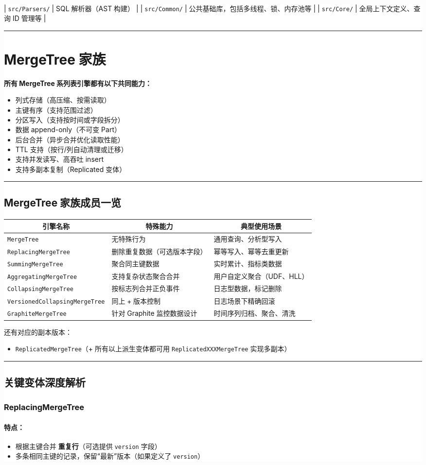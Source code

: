 | `src/Parsers/` | SQL 解析器（AST 构建） |
| `src/Common/` | 公共基础库，包括多线程、锁、内存池等 |
| `src/Core/` | 全局上下文定义、查询 ID 管理等 |


---

# MergeTree 家族
**所有 MergeTree 系列表引擎都有以下共同能力：**

+ 列式存储（高压缩、按需读取）
+ 主键有序（支持范围过滤）
+ 分区写入（支持按时间或字段拆分）
+ 数据 append-only（不可变 Part）
+ 后台合并（异步合并优化读取性能）
+ TTL 支持（按行/列自动清理或迁移）
+ 支持并发读写、高吞吐 insert
+ 支持多副本复制（Replicated 变体）

---

## MergeTree 家族成员一览
| 引擎名称 | 特殊能力 | 典型使用场景 |
| --- | --- | --- |
| `MergeTree` | 无特殊行为 | 通用查询、分析型写入 |
| `ReplacingMergeTree` | 删除重复数据（可选版本字段） | 幂等写入、幂等去重更新 |
| `SummingMergeTree` | 聚合同主键数据 | 实时累计、指标类数据 |
| `AggregatingMergeTree` | 支持复杂状态聚合合并 | 用户自定义聚合（UDF、HLL） |
| `CollapsingMergeTree` | 按标志列合并正负事件 | 日志型数据，标记删除 |
| `VersionedCollapsingMergeTree` | 同上 + 版本控制 | 日志场景下精确回滚 |
| `GraphiteMergeTree` | 针对 Graphite 监控数据设计 | 时间序列归档、聚合、清洗 |


还有对应的副本版本：

+ `ReplicatedMergeTree`（+ 所有以上派生变体都可用 `ReplicatedXXXMergeTree` 实现多副本）

---

## 关键变体深度解析
### ReplacingMergeTree
#### 特点：
+ 根据主键合并 **重复行**（可选提供 `version` 字段）
+ 多条相同主键的记录，保留“最新”版本（如果定义了 `version`）
